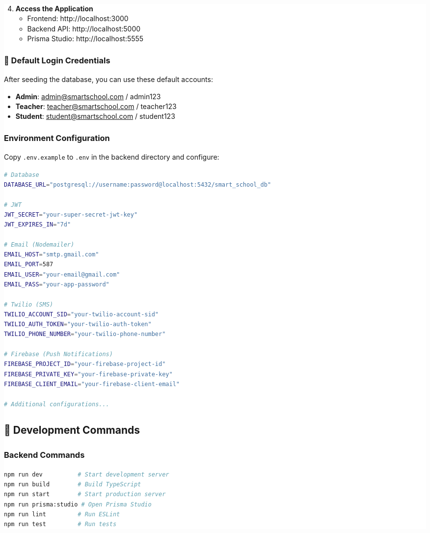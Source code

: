 4. **Access the Application**
   - Frontend: http://localhost:3000
   - Backend API: http://localhost:5000
   - Prisma Studio: http://localhost:5555

### 🔑 Default Login Credentials
After seeding the database, you can use these default accounts:

- **Admin**: admin@smartschool.com / admin123
- **Teacher**: teacher@smartschool.com / teacher123
- **Student**: student@smartschool.com / student123

### Environment Configuration

Copy `.env.example` to `.env` in the backend directory and configure:

```bash
# Database
DATABASE_URL="postgresql://username:password@localhost:5432/smart_school_db"

# JWT
JWT_SECRET="your-super-secret-jwt-key"
JWT_EXPIRES_IN="7d"

# Email (Nodemailer)
EMAIL_HOST="smtp.gmail.com"
EMAIL_PORT=587
EMAIL_USER="your-email@gmail.com"
EMAIL_PASS="your-app-password"

# Twilio (SMS)
TWILIO_ACCOUNT_SID="your-twilio-account-sid"
TWILIO_AUTH_TOKEN="your-twilio-auth-token"
TWILIO_PHONE_NUMBER="your-twilio-phone-number"

# Firebase (Push Notifications)
FIREBASE_PROJECT_ID="your-firebase-project-id"
FIREBASE_PRIVATE_KEY="your-firebase-private-key"
FIREBASE_CLIENT_EMAIL="your-firebase-client-email"

# Additional configurations...
```

## 🔧 Development Commands

### Backend Commands
```bash
npm run dev          # Start development server
npm run build        # Build TypeScript
npm run start        # Start production server
npm run prisma:studio # Open Prisma Studio
npm run lint         # Run ESLint
npm run test         # Run tests
```
